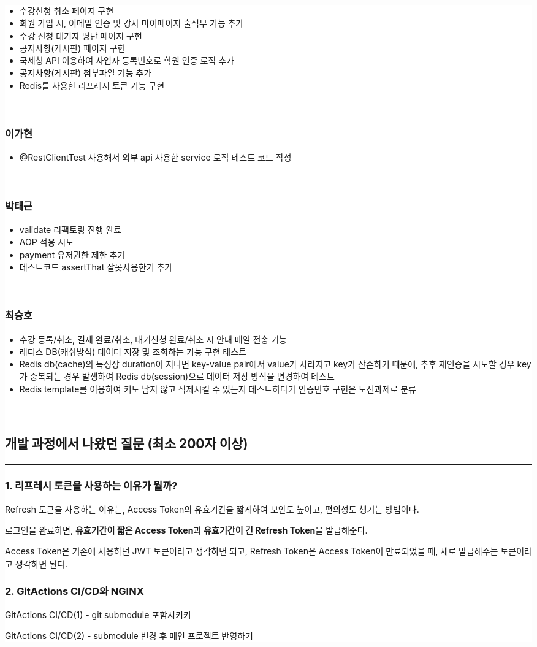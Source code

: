 - 수강신청 취소 페이지 구현
- 회원 가입 시, 이메일 인증 및 강사 마이페이지 출석부 기능 추가
- 수강 신청 대기자 명단 페이지 구현
- 공지사항(게시판) 페이지 구현
- 국세청 API 이용하여 사업자 등록번호로 학원 인증 로직 추가
- 공지사항(게시판) 첨부파일 기능 추가
- Redis를 사용한 리프레시 토큰 기능 구현

<br>



### 이가현

- @RestClientTest 사용해서 외부 api 사용한 service 로직 테스트 코드 작성

<br>



### 박태근

- validate 리팩토링 진행 완료
- AOP 적용 시도
- payment 유저권한 제한 추가
- 테스트코드 assertThat 잘못사용한거 추가

<br>

### 최승호

- 수강 등록/취소, 결제 완료/취소, 대기신청 완료/취소 시 안내 메일 전송 기능
- 레디스 DB(캐쉬방식) 데이터 저장 및 조회하는 기능 구현 테스트
- Redis db(cache)의 특성상 duration이 지나면 key-value pair에서 value가 사라지고 key가 잔존하기 때문에, 추후 재인증을 시도할 경우 key가 중복되는 경우 발생하여 Redis db(session)으로 데이터 저장 방식을 변경하여 테스트
- Redis template를 이용하여 키도 남지 않고 삭제시킬 수 있는지 테스트하다가 인증번호 구현은 도전과제로 분류

<br>

## 개발 과정에서 나왔던 질문 (최소 200자 이상)

------

### 1. 리프레시 토큰을 사용하는 이유가 뭘까?

Refresh 토큰을 사용하는 이유는, Access Token의 유효기간을 짧게하여 보안도 높이고, 편의성도 챙기는 방법이다.

로그인을 완료하면, **유효기간이 짧은 Access Token**과 **유효기간이 긴 Refresh Token**을 발급해준다.

Access Token은 기존에 사용하던 JWT 토큰이라고 생각하면 되고, Refresh Token은 Access Token이 만료되었을 때, 새로 발급해주는 토큰이라고 생각하면 된다.

### 2. GitActions CI/CD와 NGINX

[GitActions CI/CD(1) - git submodule 포함시키키](https://percyfrank.github.io/infra/Infra01/)

[GitActions CI/CD(2) - submodule 변경 후 메인 프로젝트 반영하기](https://percyfrank.github.io/infra/Infra02/)
